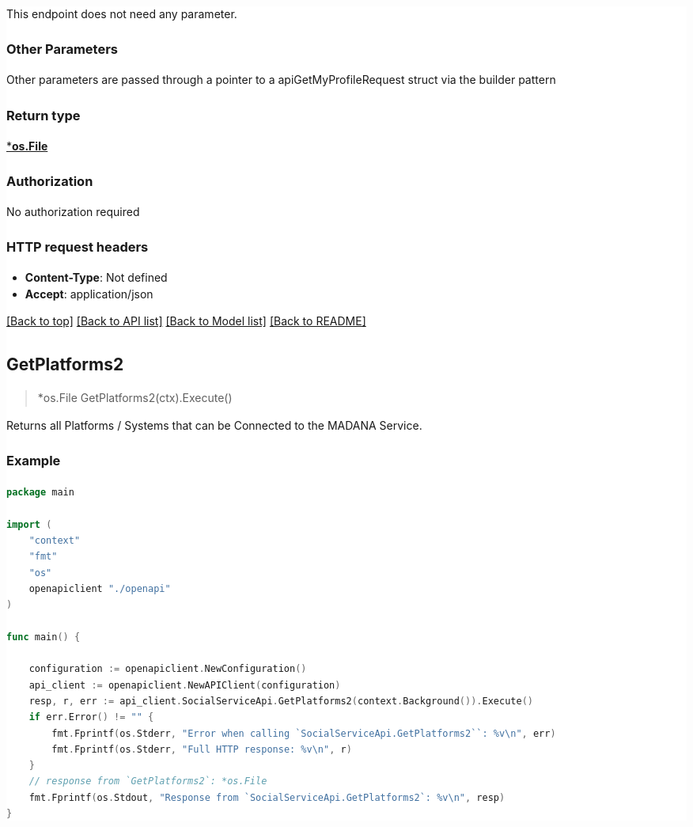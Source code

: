 This endpoint does not need any parameter.

### Other Parameters

Other parameters are passed through a pointer to a apiGetMyProfileRequest struct via the builder pattern


### Return type

[***os.File**](*os.File.md)

### Authorization

No authorization required

### HTTP request headers

- **Content-Type**: Not defined
- **Accept**: application/json

[[Back to top]](#) [[Back to API list]](../README.md#documentation-for-api-endpoints)
[[Back to Model list]](../README.md#documentation-for-models)
[[Back to README]](../README.md)


## GetPlatforms2

> *os.File GetPlatforms2(ctx).Execute()

Returns all Platforms / Systems that can be Connected to the MADANA Service.



### Example

```go
package main

import (
    "context"
    "fmt"
    "os"
    openapiclient "./openapi"
)

func main() {

    configuration := openapiclient.NewConfiguration()
    api_client := openapiclient.NewAPIClient(configuration)
    resp, r, err := api_client.SocialServiceApi.GetPlatforms2(context.Background()).Execute()
    if err.Error() != "" {
        fmt.Fprintf(os.Stderr, "Error when calling `SocialServiceApi.GetPlatforms2``: %v\n", err)
        fmt.Fprintf(os.Stderr, "Full HTTP response: %v\n", r)
    }
    // response from `GetPlatforms2`: *os.File
    fmt.Fprintf(os.Stdout, "Response from `SocialServiceApi.GetPlatforms2`: %v\n", resp)
}
```
